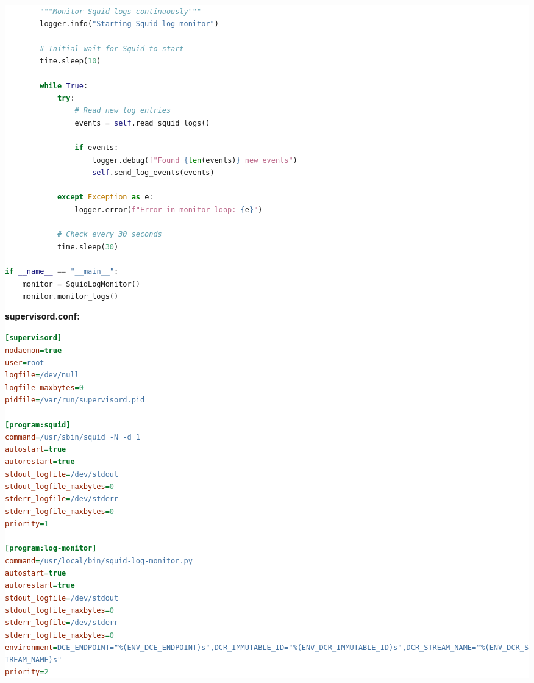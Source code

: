 ```python
        """Monitor Squid logs continuously"""
        logger.info("Starting Squid log monitor")
        
        # Initial wait for Squid to start
        time.sleep(10)
        
        while True:
            try:
                # Read new log entries
                events = self.read_squid_logs()
                
                if events:
                    logger.debug(f"Found {len(events)} new events")
                    self.send_log_events(events)
                
            except Exception as e:
                logger.error(f"Error in monitor loop: {e}")
            
            # Check every 30 seconds
            time.sleep(30)

if __name__ == "__main__":
    monitor = SquidLogMonitor()
    monitor.monitor_logs()
```

**supervisord.conf:**
```ini
[supervisord]
nodaemon=true
user=root
logfile=/dev/null
logfile_maxbytes=0
pidfile=/var/run/supervisord.pid

[program:squid]
command=/usr/sbin/squid -N -d 1
autostart=true
autorestart=true
stdout_logfile=/dev/stdout
stdout_logfile_maxbytes=0
stderr_logfile=/dev/stderr
stderr_logfile_maxbytes=0
priority=1

[program:log-monitor]
command=/usr/local/bin/squid-log-monitor.py
autostart=true
autorestart=true
stdout_logfile=/dev/stdout
stdout_logfile_maxbytes=0
stderr_logfile=/dev/stderr
stderr_logfile_maxbytes=0
environment=DCE_ENDPOINT="%(ENV_DCE_ENDPOINT)s",DCR_IMMUTABLE_ID="%(ENV_DCR_IMMUTABLE_ID)s",DCR_STREAM_NAME="%(ENV_DCR_STREAM_NAME)s"
priority=2
```
